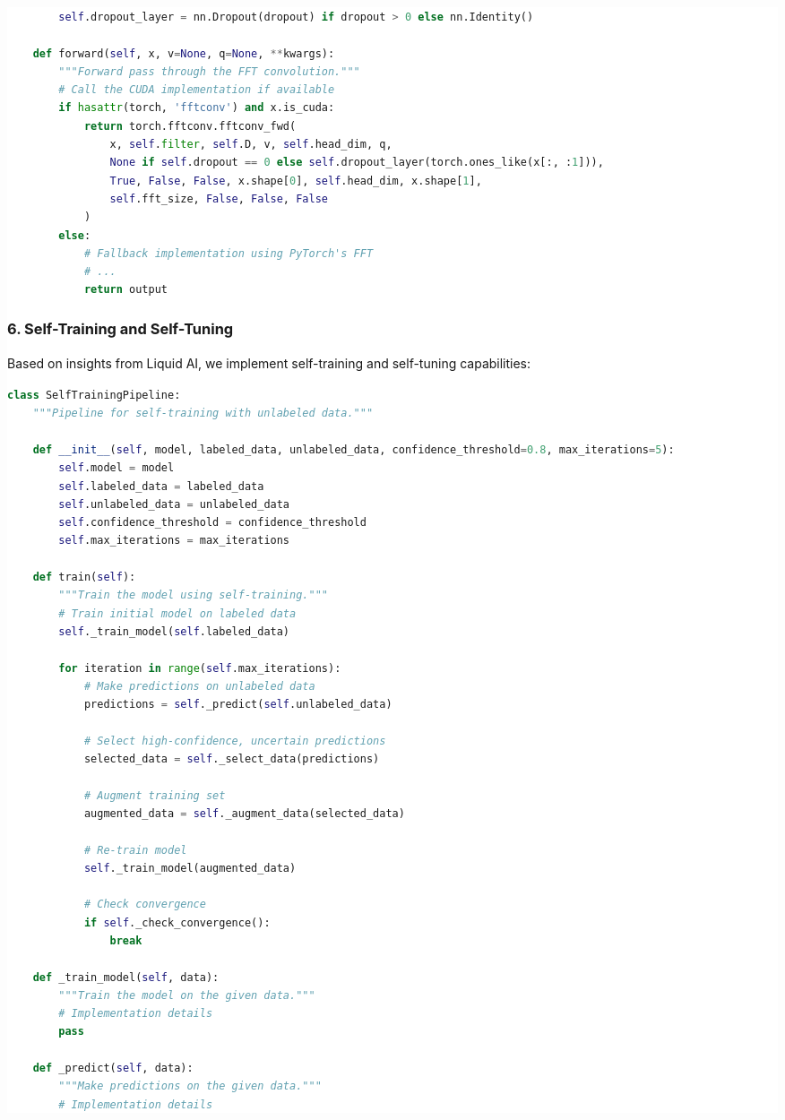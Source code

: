 ```python
        self.dropout_layer = nn.Dropout(dropout) if dropout > 0 else nn.Identity()
    
    def forward(self, x, v=None, q=None, **kwargs):
        """Forward pass through the FFT convolution."""
        # Call the CUDA implementation if available
        if hasattr(torch, 'fftconv') and x.is_cuda:
            return torch.fftconv.fftconv_fwd(
                x, self.filter, self.D, v, self.head_dim, q,
                None if self.dropout == 0 else self.dropout_layer(torch.ones_like(x[:, :1])),
                True, False, False, x.shape[0], self.head_dim, x.shape[1],
                self.fft_size, False, False, False
            )
        else:
            # Fallback implementation using PyTorch's FFT
            # ...
            return output
```

### 6. Self-Training and Self-Tuning

Based on insights from Liquid AI, we implement self-training and self-tuning capabilities:

```python
class SelfTrainingPipeline:
    """Pipeline for self-training with unlabeled data."""
    
    def __init__(self, model, labeled_data, unlabeled_data, confidence_threshold=0.8, max_iterations=5):
        self.model = model
        self.labeled_data = labeled_data
        self.unlabeled_data = unlabeled_data
        self.confidence_threshold = confidence_threshold
        self.max_iterations = max_iterations
    
    def train(self):
        """Train the model using self-training."""
        # Train initial model on labeled data
        self._train_model(self.labeled_data)
        
        for iteration in range(self.max_iterations):
            # Make predictions on unlabeled data
            predictions = self._predict(self.unlabeled_data)
            
            # Select high-confidence, uncertain predictions
            selected_data = self._select_data(predictions)
            
            # Augment training set
            augmented_data = self._augment_data(selected_data)
            
            # Re-train model
            self._train_model(augmented_data)
            
            # Check convergence
            if self._check_convergence():
                break
    
    def _train_model(self, data):
        """Train the model on the given data."""
        # Implementation details
        pass
    
    def _predict(self, data):
        """Make predictions on the given data."""
        # Implementation details
```